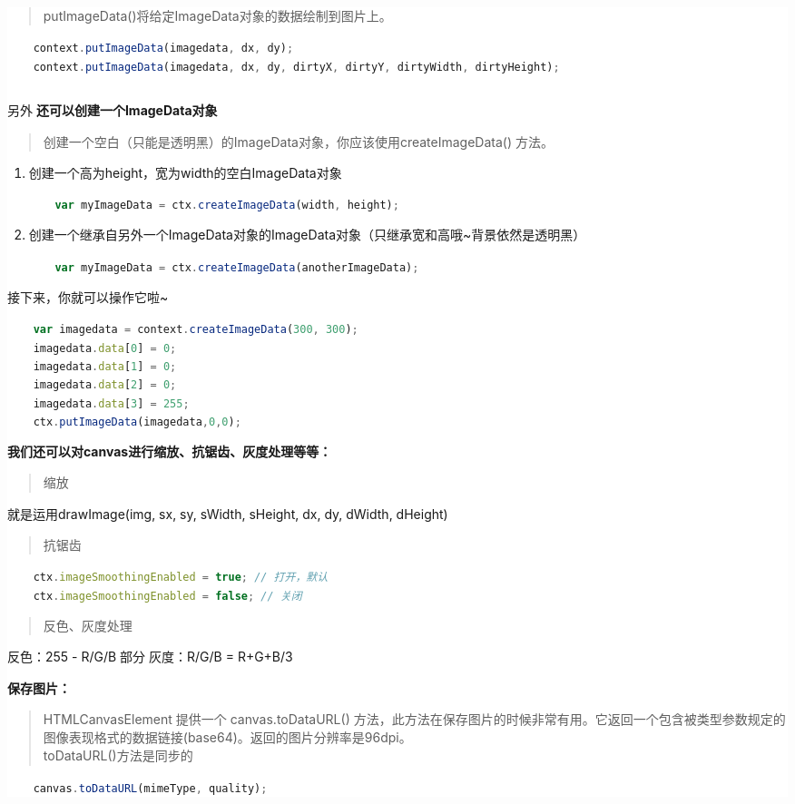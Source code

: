 > putImageData()将给定ImageData对象的数据绘制到图片上。

```javascript
    context.putImageData(imagedata, dx, dy);
    context.putImageData(imagedata, dx, dy, dirtyX, dirtyY, dirtyWidth, dirtyHeight);
```

##

另外
**还可以创建一个ImageData对象**

> 创建一个空白（只能是透明黑）的ImageData对象，你应该使用createImageData() 方法。

1. 创建一个高为height，宽为width的空白ImageData对象
    ```javascript
        var myImageData = ctx.createImageData(width, height);
    ```

2. 创建一个继承自另外一个ImageData对象的ImageData对象（只继承宽和高哦~背景依然是透明黑）
    ```javascript
        var myImageData = ctx.createImageData(anotherImageData);
    ```

接下来，你就可以操作它啦~

```javascript
    var imagedata = context.createImageData(300, 300);
    imagedata.data[0] = 0;
    imagedata.data[1] = 0;
    imagedata.data[2] = 0;
    imagedata.data[3] = 255;
    ctx.putImageData(imagedata,0,0);
```

**我们还可以对canvas进行缩放、抗锯齿、灰度处理等等：**

> 缩放

就是运用drawImage(img, sx, sy, sWidth, sHeight, dx, dy, dWidth, dHeight)

> 抗锯齿

```javascript
    ctx.imageSmoothingEnabled = true; // 打开，默认
    ctx.imageSmoothingEnabled = false; // 关闭
```

> 反色、灰度处理

反色：255 - R/G/B 部分
灰度：R/G/B = R+G+B/3

**保存图片：**

> HTMLCanvasElement 提供一个 canvas.toDataURL() 方法，此方法在保存图片的时候非常有用。它返回一个包含被类型参数规定的图像表现格式的数据链接(base64)。返回的图片分辨率是96dpi。<br/>
> toDataURL()方法是同步的

```javascript
    canvas.toDataURL(mimeType, quality);
```
